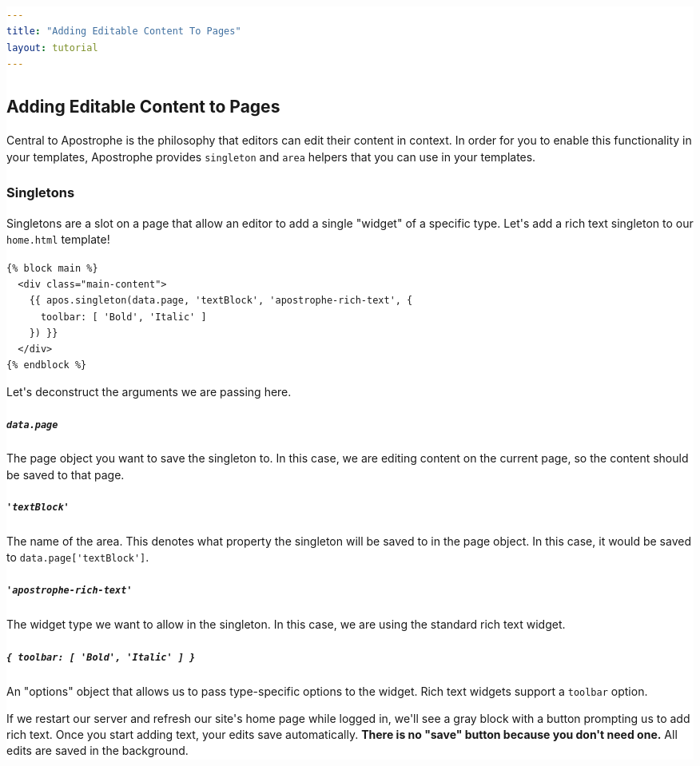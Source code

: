 ```yaml
---
title: "Adding Editable Content To Pages"
layout: tutorial
---
```


## Adding Editable Content to Pages

Central to Apostrophe is the philosophy that editors can edit their content in context. In order for you to enable this functionality in your templates, Apostrophe provides `singleton` and `area` helpers that you can use in your templates.

### Singletons

Singletons are a slot on a page that allow an editor to add a single "widget" of a specific type. Let's add a rich text singleton to our `home.html` template!

```markup
{% block main %}
  <div class="main-content">
    {{ apos.singleton(data.page, 'textBlock', 'apostrophe-rich-text', {
      toolbar: [ 'Bold', 'Italic' ]
    }) }}
  </div>
{% endblock %}
```

Let's deconstruct the arguments we are passing here.

##### `data.page`

The page object you want to save the singleton to. In this case, we are editing content on the current page, so the content should be saved to that page.

##### `'textBlock'`

The name of the area. This denotes what property the singleton will be saved to in the page object. In this case, it would be saved to `data.page['textBlock']`.

##### `'apostrophe-rich-text'`

The widget type we want to allow in the singleton. In this case, we are using the standard rich text widget.

##### `{ toolbar: [ 'Bold', 'Italic' ] }`

An "options" object that allows us to pass type-specific options to the widget. Rich text widgets support a `toolbar` option.

If we restart our server and refresh our site's home page while logged in, we'll see a gray block with a button prompting us to add rich text. Once you start adding text, your edits save automatically. **There is no "save" button because you don't need one.** All edits are saved in the background.
